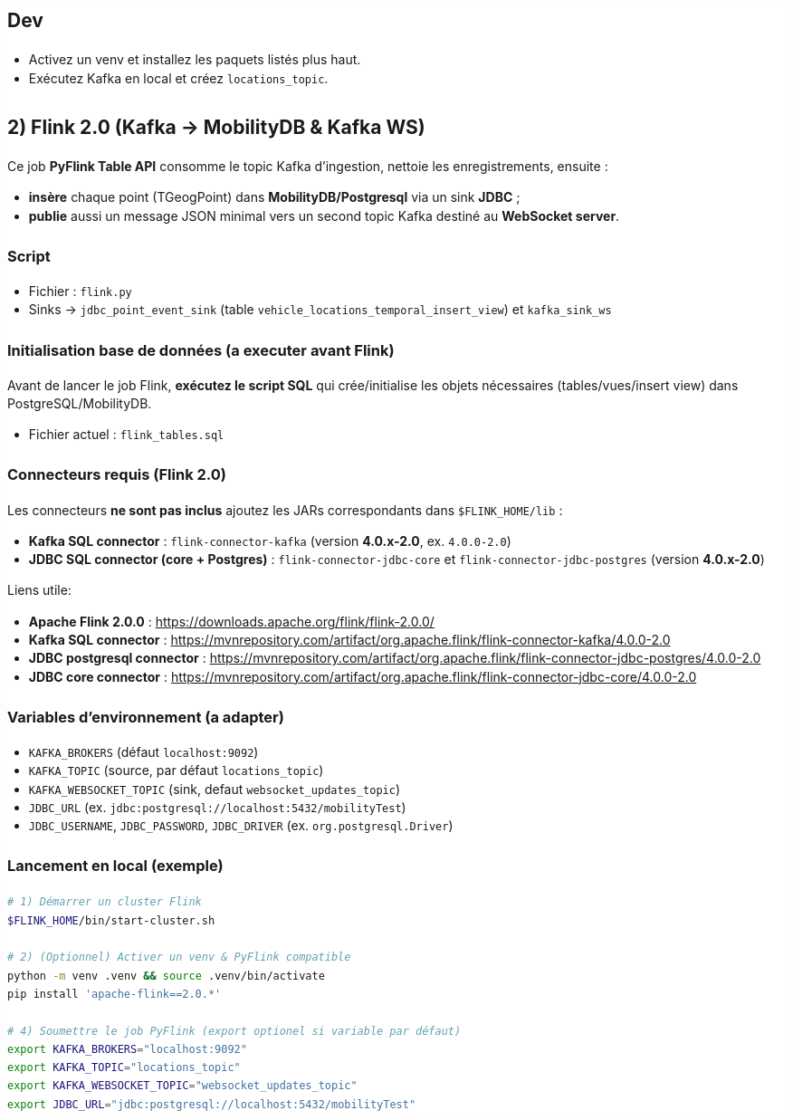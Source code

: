 ## Dev

- Activez un venv et installez les paquets listés plus haut.
- Exécutez Kafka en local et créez `locations_topic`.




## 2) Flink 2.0 (Kafka → MobilityDB & Kafka WS)

Ce job **PyFlink Table API** consomme le topic Kafka d’ingestion, nettoie les enregistrements, ensuite :
- **insère** chaque point (TGeogPoint) dans **MobilityDB/Postgresql** via un sink **JDBC** ;
- **publie** aussi un message JSON minimal vers un second topic Kafka destiné au **WebSocket server**.

### Script
- Fichier : `flink.py` 
- Sinks → `jdbc_point_event_sink` (table `vehicle_locations_temporal_insert_view`) et `kafka_sink_ws`

### Initialisation base de données (a executer avant Flink)

Avant de lancer le job Flink, **exécutez le script SQL** qui crée/initialise les objets nécessaires (tables/vues/insert view) dans PostgreSQL/MobilityDB.

- Fichier actuel : `flink_tables.sql`


### Connecteurs requis (Flink 2.0)
Les connecteurs **ne sont pas inclus** ajoutez les JARs correspondants dans `$FLINK_HOME/lib` :
- **Kafka SQL connector** : `flink-connector-kafka` (version **4.0.x-2.0**, ex. `4.0.0-2.0`)
- **JDBC SQL connector (core + Postgres)** : `flink-connector-jdbc-core` et `flink-connector-jdbc-postgres` (version **4.0.x-2.0**)

Liens utile:
- **Apache Flink 2.0.0** : https://downloads.apache.org/flink/flink-2.0.0/
- **Kafka SQL connector** : https://mvnrepository.com/artifact/org.apache.flink/flink-connector-kafka/4.0.0-2.0
- **JDBC postgresql connector** : https://mvnrepository.com/artifact/org.apache.flink/flink-connector-jdbc-postgres/4.0.0-2.0
- **JDBC core connector** : https://mvnrepository.com/artifact/org.apache.flink/flink-connector-jdbc-core/4.0.0-2.0

### Variables d’environnement (a adapter)
- `KAFKA_BROKERS` (défaut `localhost:9092`)
- `KAFKA_TOPIC` (source, par défaut `locations_topic`)
- `KAFKA_WEBSOCKET_TOPIC` (sink, defaut `websocket_updates_topic`)
- `JDBC_URL` (ex. `jdbc:postgresql://localhost:5432/mobilityTest`) 
- `JDBC_USERNAME`, `JDBC_PASSWORD`, `JDBC_DRIVER` (ex. `org.postgresql.Driver`)

### Lancement en local (exemple)
```bash
# 1) Démarrer un cluster Flink
$FLINK_HOME/bin/start-cluster.sh

# 2) (Optionnel) Activer un venv & PyFlink compatible
python -m venv .venv && source .venv/bin/activate
pip install 'apache-flink==2.0.*'

# 4) Soumettre le job PyFlink (export optionel si variable par défaut)
export KAFKA_BROKERS="localhost:9092"
export KAFKA_TOPIC="locations_topic"
export KAFKA_WEBSOCKET_TOPIC="websocket_updates_topic"
export JDBC_URL="jdbc:postgresql://localhost:5432/mobilityTest"
```